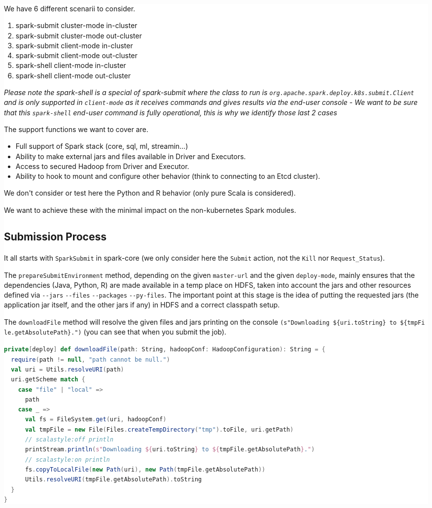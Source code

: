 We have 6 different scenarii to consider.

1. spark-submit cluster-mode in-cluster
2. spark-submit cluster-mode out-cluster
3. spark-submit client-mode in-cluster
4. spark-submit client-mode out-cluster
5. spark-shell client-mode in-cluster
6. spark-shell client-mode out-cluster

*Please note the spark-shell is a special of spark-submit where the class to run is `org.apache.spark.deploy.k8s.submit.Client` and is only supported in `client-mode` as it receives commands and gives results via the end-user console - We want to be sure that this `spark-shell` end-user command is fully operational, this is why we identify those last 2 cases*

The support functions we want to cover are.

+ Full support of Spark stack (core, sql, ml, streamin...)
+ Ability to make external jars and files available in Driver and Executors.
+ Access to secured Hadoop from Driver and Executor.
+ Ability to hook to mount and configure other behavior (think to connecting to an Etcd cluster).

We don't consider or test here the Python and R behavior (only pure Scala is considered).

We want to achieve these with the minimal impact on the non-kubernetes Spark modules.

## Submission Process

It all starts with `SparkSubmit` in spark-core (we only consider here the `Submit` action, not the `Kill` nor `Request_Status`).

The `prepareSubmitEnvironment` method, depending on the given `master-url` and the given `deploy-mode`, mainly ensures that the dependencies (Java, Python, R) are made available in a temp place on HDFS, taken into account the jars and other resources defined via `--jars` `--files` `--packages` `--py-files`. The important point at this stage is the idea of putting the requested jars (the application jar itself, and the other jars if any) in HDFS and a correct classpath setup.

The `downloadFile` method will resolve the given files and jars printing on the console `(s"Downloading ${uri.toString} to ${tmpFile.getAbsolutePath}.")` (you can see that when you submit the job).

```scala
private[deploy] def downloadFile(path: String, hadoopConf: HadoopConfiguration): String = {
  require(path != null, "path cannot be null.")
  val uri = Utils.resolveURI(path)
  uri.getScheme match {
    case "file" | "local" =>
      path
    case _ =>
      val fs = FileSystem.get(uri, hadoopConf)
      val tmpFile = new File(Files.createTempDirectory("tmp").toFile, uri.getPath)
      // scalastyle:off println
      printStream.println(s"Downloading ${uri.toString} to ${tmpFile.getAbsolutePath}.")
      // scalastyle:on println
      fs.copyToLocalFile(new Path(uri), new Path(tmpFile.getAbsolutePath))
      Utils.resolveURI(tmpFile.getAbsolutePath).toString
  }
}
```
